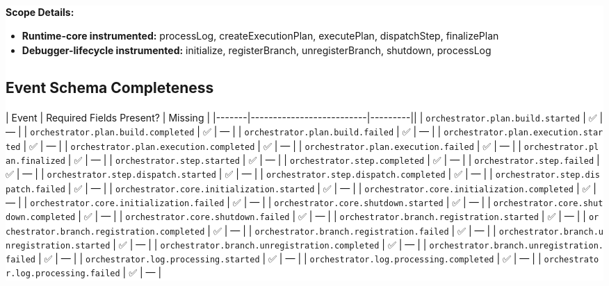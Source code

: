 **Scope Details:**
- **Runtime-core instrumented:** processLog, createExecutionPlan, executePlan, dispatchStep, finalizePlan
- **Debugger-lifecycle instrumented:** initialize, registerBranch, unregisterBranch, shutdown, processLog

## Event Schema Completeness
| Event | Required Fields Present? | Missing |
|-------|--------------------------|---------||
| `orchestrator.plan.build.started` | ✅ | — |
| `orchestrator.plan.build.completed` | ✅ | — |
| `orchestrator.plan.build.failed` | ✅ | — |
| `orchestrator.plan.execution.started` | ✅ | — |
| `orchestrator.plan.execution.completed` | ✅ | — |
| `orchestrator.plan.execution.failed` | ✅ | — |
| `orchestrator.plan.finalized` | ✅ | — |
| `orchestrator.step.started` | ✅ | — |
| `orchestrator.step.completed` | ✅ | — |
| `orchestrator.step.failed` | ✅ | — |
| `orchestrator.step.dispatch.started` | ✅ | — |
| `orchestrator.step.dispatch.completed` | ✅ | — |
| `orchestrator.step.dispatch.failed` | ✅ | — |
| `orchestrator.core.initialization.started` | ✅ | — |
| `orchestrator.core.initialization.completed` | ✅ | — |
| `orchestrator.core.initialization.failed` | ✅ | — |
| `orchestrator.core.shutdown.started` | ✅ | — |
| `orchestrator.core.shutdown.completed` | ✅ | — |
| `orchestrator.core.shutdown.failed` | ✅ | — |
| `orchestrator.branch.registration.started` | ✅ | — |
| `orchestrator.branch.registration.completed` | ✅ | — |
| `orchestrator.branch.registration.failed` | ✅ | — |
| `orchestrator.branch.unregistration.started` | ✅ | — |
| `orchestrator.branch.unregistration.completed` | ✅ | — |
| `orchestrator.branch.unregistration.failed` | ✅ | — |
| `orchestrator.log.processing.started` | ✅ | — |
| `orchestrator.log.processing.completed` | ✅ | — |
| `orchestrator.log.processing.failed` | ✅ | — |
